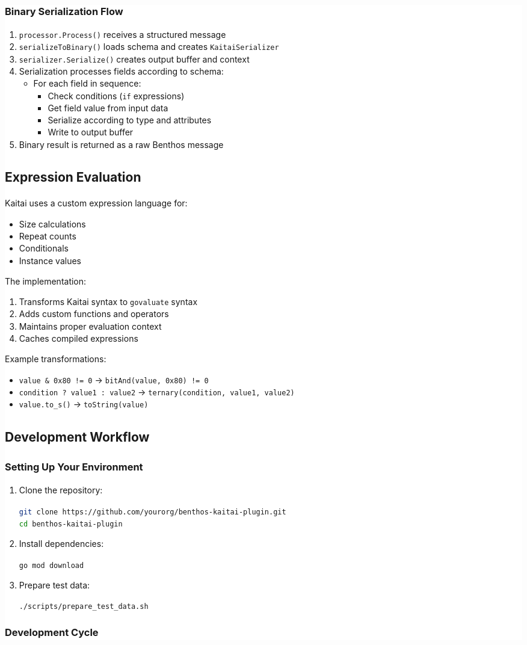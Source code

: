 ### Binary Serialization Flow

1. `processor.Process()` receives a structured message
2. `serializeToBinary()` loads schema and creates `KaitaiSerializer`
3. `serializer.Serialize()` creates output buffer and context
4. Serialization processes fields according to schema:
   - For each field in sequence:
     - Check conditions (`if` expressions)
     - Get field value from input data
     - Serialize according to type and attributes
     - Write to output buffer
5. Binary result is returned as a raw Benthos message

## Expression Evaluation

Kaitai uses a custom expression language for:
- Size calculations
- Repeat counts
- Conditionals
- Instance values

The implementation:
1. Transforms Kaitai syntax to `govaluate` syntax
2. Adds custom functions and operators
3. Maintains proper evaluation context
4. Caches compiled expressions

Example transformations:
- `value & 0x80 != 0` → `bitAnd(value, 0x80) != 0`
- `condition ? value1 : value2` → `ternary(condition, value1, value2)`
- `value.to_s()` → `toString(value)`

## Development Workflow

### Setting Up Your Environment

1. Clone the repository:
   ```bash
   git clone https://github.com/yourorg/benthos-kaitai-plugin.git
   cd benthos-kaitai-plugin
   ```

2. Install dependencies:
   ```bash
   go mod download
   ```

3. Prepare test data:
   ```bash
   ./scripts/prepare_test_data.sh
   ```

### Development Cycle
